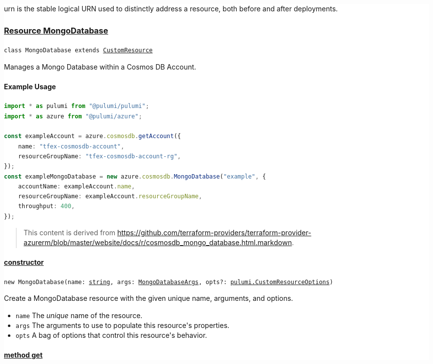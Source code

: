 urn is the stable logical URN used to distinctly address a resource, both before and after
deployments.

<h3 class="pdoc-module-header" id="MongoDatabase" data-link-title="MongoDatabase">
    <a href="https://github.com/pulumi/pulumi-azure/blob/{{< param git_sha >}}/sdk/nodejs/cosmosdb/mongoDatabase.ts#L31">
        Resource <strong>MongoDatabase</strong>
    </a>
</h3>

<pre class="highlight"><code><span class='kr'>class</span> <span class='nx'>MongoDatabase</span> <span class='kr'>extends</span> <a href='/docs/reference/pkg/nodejs/pulumi/pulumi/#CustomResource'>CustomResource</a></code></pre>

Manages a Mongo Database within a Cosmos DB Account.

#### Example Usage

```typescript
import * as pulumi from "@pulumi/pulumi";
import * as azure from "@pulumi/azure";

const exampleAccount = azure.cosmosdb.getAccount({
    name: "tfex-cosmosdb-account",
    resourceGroupName: "tfex-cosmosdb-account-rg",
});
const exampleMongoDatabase = new azure.cosmosdb.MongoDatabase("example", {
    accountName: exampleAccount.name,
    resourceGroupName: exampleAccount.resourceGroupName,
    throughput: 400,
});
```

> This content is derived from https://github.com/terraform-providers/terraform-provider-azurerm/blob/master/website/docs/r/cosmosdb_mongo_database.html.markdown.

<h4 class="pdoc-member-header" id="MongoDatabase-constructor">
<a class="pdoc-child-name" href="https://github.com/pulumi/pulumi-azure/blob/{{< param git_sha >}}/sdk/nodejs/cosmosdb/mongoDatabase.ts#L70"> <b>constructor</b></a>
</h4>


<pre class="highlight"><code><span class='kd'></span><span class='kd'>new</span> MongoDatabase(name: <span class='kd'><a href='https://developer.mozilla.org/en-US/docs/Web/JavaScript/Reference/Global_Objects/String'>string</a></span>, args: <a href='#MongoDatabaseArgs'>MongoDatabaseArgs</a>, opts?: <a href='/docs/reference/pkg/nodejs/pulumi/pulumi/#CustomResourceOptions'>pulumi.CustomResourceOptions</a>)</code></pre>


Create a MongoDatabase resource with the given unique name, arguments, and options.

* `name` The _unique_ name of the resource.
* `args` The arguments to use to populate this resource&#39;s properties.
* `opts` A bag of options that control this resource&#39;s behavior.

<h4 class="pdoc-member-header" id="MongoDatabase-get">
<a class="pdoc-child-name" href="https://github.com/pulumi/pulumi-azure/blob/{{< param git_sha >}}/sdk/nodejs/cosmosdb/mongoDatabase.ts#L40">method <b>get</b></a>
</h4>
